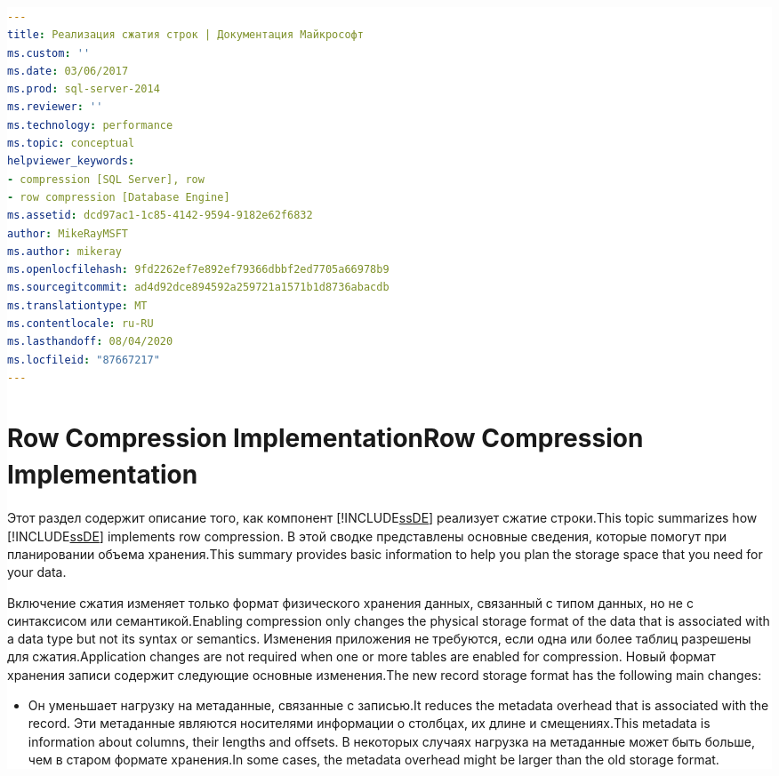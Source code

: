```yaml
---
title: Реализация сжатия строк | Документация Майкрософт
ms.custom: ''
ms.date: 03/06/2017
ms.prod: sql-server-2014
ms.reviewer: ''
ms.technology: performance
ms.topic: conceptual
helpviewer_keywords:
- compression [SQL Server], row
- row compression [Database Engine]
ms.assetid: dcd97ac1-1c85-4142-9594-9182e62f6832
author: MikeRayMSFT
ms.author: mikeray
ms.openlocfilehash: 9fd2262ef7e892ef79366dbbf2ed7705a66978b9
ms.sourcegitcommit: ad4d92dce894592a259721a1571b1d8736abacdb
ms.translationtype: MT
ms.contentlocale: ru-RU
ms.lasthandoff: 08/04/2020
ms.locfileid: "87667217"
---
```

# <a name="row-compression-implementation"></a><span data-ttu-id="d2edc-102">Row Compression Implementation</span><span class="sxs-lookup"><span data-stu-id="d2edc-102">Row Compression Implementation</span></span>
  <span data-ttu-id="d2edc-103">Этот раздел содержит описание того, как компонент [!INCLUDE[ssDE](../../includes/ssde-md.md)] реализует сжатие строки.</span><span class="sxs-lookup"><span data-stu-id="d2edc-103">This topic summarizes how [!INCLUDE[ssDE](../../includes/ssde-md.md)] implements row compression.</span></span> <span data-ttu-id="d2edc-104">В этой сводке представлены основные сведения, которые помогут при планировании объема хранения.</span><span class="sxs-lookup"><span data-stu-id="d2edc-104">This summary provides basic information to help you plan the storage space that you need for your data.</span></span>  
  
 <span data-ttu-id="d2edc-105">Включение сжатия изменяет только формат физического хранения данных, связанный с типом данных, но не с синтаксисом или семантикой.</span><span class="sxs-lookup"><span data-stu-id="d2edc-105">Enabling compression only changes the physical storage format of the data that is associated with a data type but not its syntax or semantics.</span></span> <span data-ttu-id="d2edc-106">Изменения приложения не требуются, если одна или более таблиц разрешены для сжатия.</span><span class="sxs-lookup"><span data-stu-id="d2edc-106">Application changes are not required when one or more tables are enabled for compression.</span></span> <span data-ttu-id="d2edc-107">Новый формат хранения записи содержит следующие основные изменения.</span><span class="sxs-lookup"><span data-stu-id="d2edc-107">The new record storage format has the following main changes:</span></span>  
  
-   <span data-ttu-id="d2edc-108">Он уменьшает нагрузку на метаданные, связанные с записью.</span><span class="sxs-lookup"><span data-stu-id="d2edc-108">It reduces the metadata overhead that is associated with the record.</span></span> <span data-ttu-id="d2edc-109">Эти метаданные являются носителями информации о столбцах, их длине и смещениях.</span><span class="sxs-lookup"><span data-stu-id="d2edc-109">This metadata is information about columns, their lengths and offsets.</span></span> <span data-ttu-id="d2edc-110">В некоторых случаях нагрузка на метаданные может быть больше, чем в старом формате хранения.</span><span class="sxs-lookup"><span data-stu-id="d2edc-110">In some cases, the metadata overhead might be larger than the old storage format.</span></span>  
  